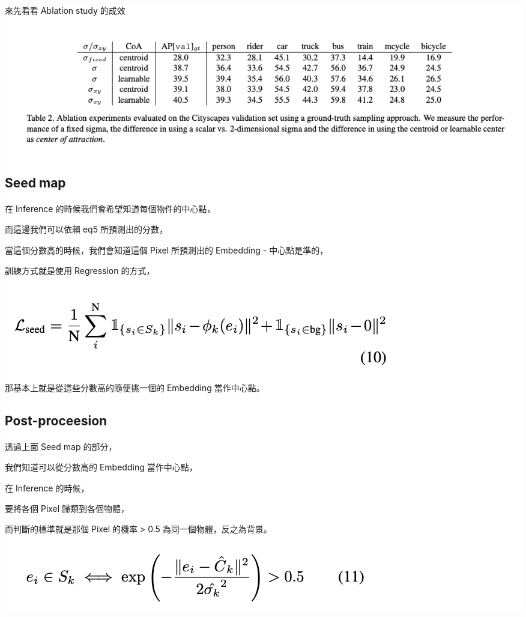來先看看 Ablation study 的成效

![](/assets/img/2019-07-27-Instance-Seg-by-Spatial-Embedding/table2.png)

## Seed map
在 Inference 的時候我們會希望知道每個物件的中心點，

而這邊我們可以依賴 eq5 所預測出的分數，

當這個分數高的時候，我們會知道這個 Pixel 所預測出的 Embedding - 中心點是準的，

訓練方式就是使用 Regression 的方式，

![](/assets/img/2019-07-27-Instance-Seg-by-Spatial-Embedding/eq10.png)

那基本上就是從這些分數高的隨便挑一個的 Embedding 當作中心點。

## Post-proceesion

透過上面 Seed map 的部分，

我們知道可以從分數高的 Embedding 當作中心點，

在 Inference 的時候，

要將各個 Pixel 歸類到各個物體，

而判斷的標準就是那個 Pixel 的機率 > 0.5 為同一個物體，反之為背景。

![](/assets/img/2019-07-27-Instance-Seg-by-Spatial-Embedding/eq11.png)
